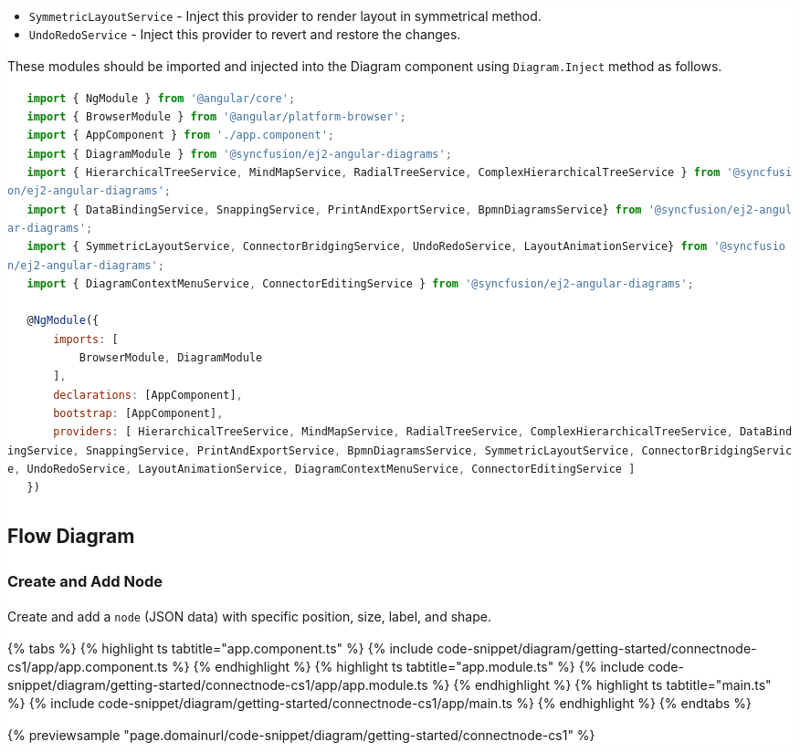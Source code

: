 * `SymmetricLayoutService` - Inject this provider to render layout in symmetrical method.
* `UndoRedoService` - Inject this provider to revert and restore the changes.

These modules should be imported and injected into the Diagram component using `Diagram.Inject` method as follows.

```javascript
   import { NgModule } from '@angular/core';
   import { BrowserModule } from '@angular/platform-browser';
   import { AppComponent } from './app.component';
   import { DiagramModule } from '@syncfusion/ej2-angular-diagrams';
   import { HierarchicalTreeService, MindMapService, RadialTreeService, ComplexHierarchicalTreeService } from '@syncfusion/ej2-angular-diagrams';
   import { DataBindingService, SnappingService, PrintAndExportService, BpmnDiagramsService} from '@syncfusion/ej2-angular-diagrams';
   import { SymmetricLayoutService, ConnectorBridgingService, UndoRedoService, LayoutAnimationService} from '@syncfusion/ej2-angular-diagrams';
   import { DiagramContextMenuService, ConnectorEditingService } from '@syncfusion/ej2-angular-diagrams';

   @NgModule({
       imports: [
           BrowserModule, DiagramModule
       ],
       declarations: [AppComponent],
       bootstrap: [AppComponent],
       providers: [ HierarchicalTreeService, MindMapService, RadialTreeService, ComplexHierarchicalTreeService, DataBindingService, SnappingService, PrintAndExportService, BpmnDiagramsService, SymmetricLayoutService, ConnectorBridgingService, UndoRedoService, LayoutAnimationService, DiagramContextMenuService, ConnectorEditingService ]
   })
```

## Flow Diagram

### Create and Add Node

Create and add a `node` (JSON data) with specific position, size, label, and shape.

{% tabs %}
{% highlight ts tabtitle="app.component.ts" %}
{% include code-snippet/diagram/getting-started/connectnode-cs1/app/app.component.ts %}
{% endhighlight %}
{% highlight ts tabtitle="app.module.ts" %}
{% include code-snippet/diagram/getting-started/connectnode-cs1/app/app.module.ts %}
{% endhighlight %}
{% highlight ts tabtitle="main.ts" %}
{% include code-snippet/diagram/getting-started/connectnode-cs1/app/main.ts %}
{% endhighlight %}
{% endtabs %}
  
{% previewsample "page.domainurl/code-snippet/diagram/getting-started/connectnode-cs1" %}
